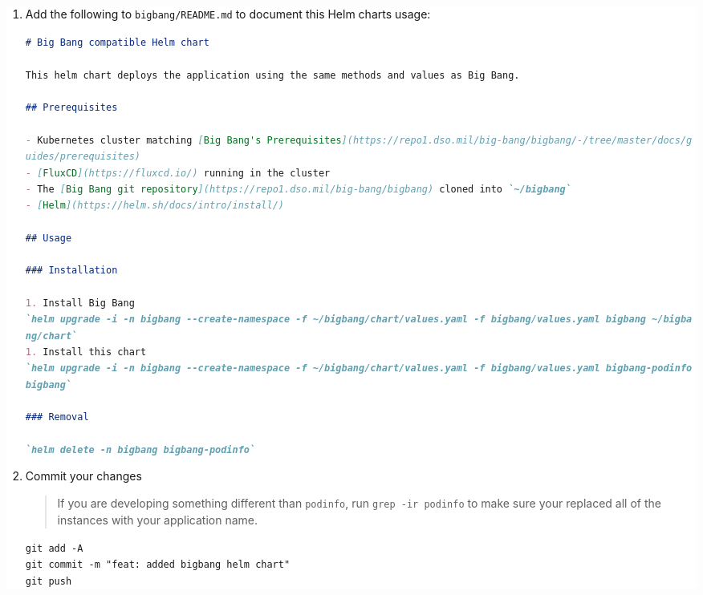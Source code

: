 1. Add the following to `bigbang/README.md` to document this Helm charts usage:

    ```markdown
    # Big Bang compatible Helm chart

    This helm chart deploys the application using the same methods and values as Big Bang.

    ## Prerequisites

    - Kubernetes cluster matching [Big Bang's Prerequisites](https://repo1.dso.mil/big-bang/bigbang/-/tree/master/docs/guides/prerequisites)
    - [FluxCD](https://fluxcd.io/) running in the cluster
    - The [Big Bang git repository](https://repo1.dso.mil/big-bang/bigbang) cloned into `~/bigbang`
    - [Helm](https://helm.sh/docs/intro/install/)

    ## Usage

    ### Installation

    1. Install Big Bang
    `helm upgrade -i -n bigbang --create-namespace -f ~/bigbang/chart/values.yaml -f bigbang/values.yaml bigbang ~/bigbang/chart`
    1. Install this chart
    `helm upgrade -i -n bigbang --create-namespace -f ~/bigbang/chart/values.yaml -f bigbang/values.yaml bigbang-podinfo bigbang`

    ### Removal

    `helm delete -n bigbang bigbang-podinfo`

    ```

1. Commit your changes

    > If you are developing something different than `podinfo`, run `grep -ir podinfo` to make sure your replaced all of the instances with your application name.

    ```shell
    git add -A
    git commit -m "feat: added bigbang helm chart"
    git push
    ```
